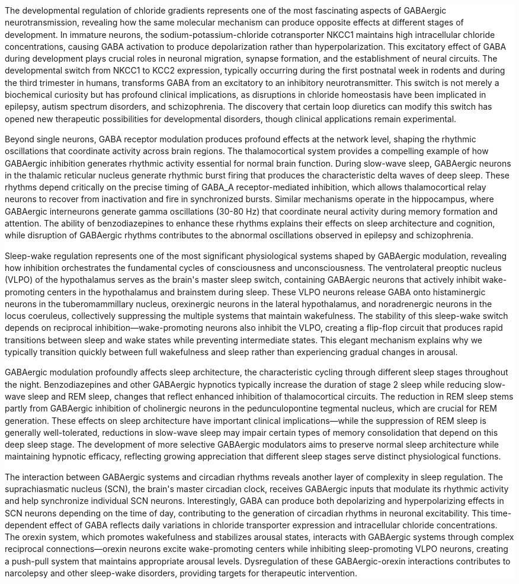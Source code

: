 The developmental regulation of chloride gradients represents one of the most fascinating aspects of GABAergic neurotransmission, revealing how the same molecular mechanism can produce opposite effects at different stages of development. In immature neurons, the sodium-potassium-chloride cotransporter NKCC1 maintains high intracellular chloride concentrations, causing GABA activation to produce depolarization rather than hyperpolarization. This excitatory effect of GABA during development plays crucial roles in neuronal migration, synapse formation, and the establishment of neural circuits. The developmental switch from NKCC1 to KCC2 expression, typically occurring during the first postnatal week in rodents and during the third trimester in humans, transforms GABA from an excitatory to an inhibitory neurotransmitter. This switch is not merely a biochemical curiosity but has profound clinical implications, as disruptions in chloride homeostasis have been implicated in epilepsy, autism spectrum disorders, and schizophrenia. The discovery that certain loop diuretics can modify this switch has opened new therapeutic possibilities for developmental disorders, though clinical applications remain experimental.

Beyond single neurons, GABA receptor modulation produces profound effects at the network level, shaping the rhythmic oscillations that coordinate activity across brain regions. The thalamocortical system provides a compelling example of how GABAergic inhibition generates rhythmic activity essential for normal brain function. During slow-wave sleep, GABAergic neurons in the thalamic reticular nucleus generate rhythmic burst firing that produces the characteristic delta waves of deep sleep. These rhythms depend critically on the precise timing of GABA_A receptor-mediated inhibition, which allows thalamocortical relay neurons to recover from inactivation and fire in synchronized bursts. Similar mechanisms operate in the hippocampus, where GABAergic interneurons generate gamma oscillations (30-80 Hz) that coordinate neural activity during memory formation and attention. The ability of benzodiazepines to enhance these rhythms explains their effects on sleep architecture and cognition, while disruption of GABAergic rhythms contributes to the abnormal oscillations observed in epilepsy and schizophrenia.

Sleep-wake regulation represents one of the most significant physiological systems shaped by GABAergic modulation, revealing how inhibition orchestrates the fundamental cycles of consciousness and unconsciousness. The ventrolateral preoptic nucleus (VLPO) of the hypothalamus serves as the brain's master sleep switch, containing GABAergic neurons that actively inhibit wake-promoting centers in the hypothalamus and brainstem during sleep. These VLPO neurons release GABA onto histaminergic neurons in the tuberomammillary nucleus, orexinergic neurons in the lateral hypothalamus, and noradrenergic neurons in the locus coeruleus, collectively suppressing the multiple systems that maintain wakefulness. The stability of this sleep-wake switch depends on reciprocal inhibition—wake-promoting neurons also inhibit the VLPO, creating a flip-flop circuit that produces rapid transitions between sleep and wake states while preventing intermediate states. This elegant mechanism explains why we typically transition quickly between full wakefulness and sleep rather than experiencing gradual changes in arousal.

GABAergic modulation profoundly affects sleep architecture, the characteristic cycling through different sleep stages throughout the night. Benzodiazepines and other GABAergic hypnotics typically increase the duration of stage 2 sleep while reducing slow-wave sleep and REM sleep, changes that reflect enhanced inhibition of thalamocortical circuits. The reduction in REM sleep stems partly from GABAergic inhibition of cholinergic neurons in the pedunculopontine tegmental nucleus, which are crucial for REM generation. These effects on sleep architecture have important clinical implications—while the suppression of REM sleep is generally well-tolerated, reductions in slow-wave sleep may impair certain types of memory consolidation that depend on this deep sleep stage. The development of more selective GABAergic modulators aims to preserve normal sleep architecture while maintaining hypnotic efficacy, reflecting growing appreciation that different sleep stages serve distinct physiological functions.

The interaction between GABAergic systems and circadian rhythms reveals another layer of complexity in sleep regulation. The suprachiasmatic nucleus (SCN), the brain's master circadian clock, receives GABAergic inputs that modulate its rhythmic activity and help synchronize individual SCN neurons. Interestingly, GABA can produce both depolarizing and hyperpolarizing effects in SCN neurons depending on the time of day, contributing to the generation of circadian rhythms in neuronal excitability. This time-dependent effect of GABA reflects daily variations in chloride transporter expression and intracellular chloride concentrations. The orexin system, which promotes wakefulness and stabilizes arousal states, interacts with GABAergic systems through complex reciprocal connections—orexin neurons excite wake-promoting centers while inhibiting sleep-promoting VLPO neurons, creating a push-pull system that maintains appropriate arousal levels. Dysregulation of these GABAergic-orexin interactions contributes to narcolepsy and other sleep-wake disorders, providing targets for therapeutic intervention.
